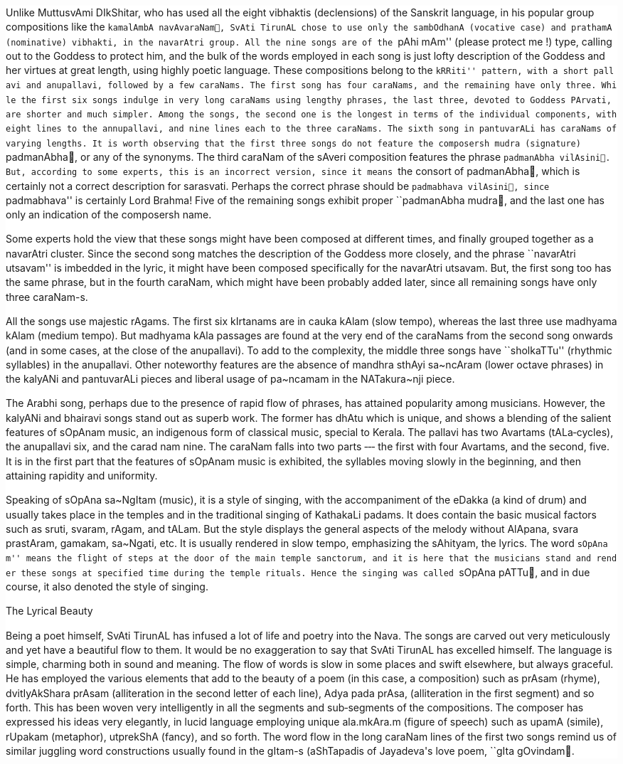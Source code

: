 Unlike MuttusvAmi DIkShitar, who has used all the eight vibhaktis (declensions) of the Sanskrit language, in his popular group compositions like the ``kamalAmbA navAvaraNam᳚, SvAti TirunAL chose to use only the sambOdhanA (vocative case) and prathamA (nominative) vibhakti, in the navarAtri group. All the nine songs are of the ``pAhi mAm'' (please protect me !) type, calling out to the Goddess to protect him, and the bulk of the words employed in each song is just lofty description of the Goddess and her virtues at great length, using highly poetic language. These compositions belong to the ``kRRiti'' pattern, with a short pallavi and anupallavi, followed by a few caraNams. The first song has four caraNams, and the remaining have only three. While the first six songs indulge in very long caraNams using lengthy phrases, the last three, devoted to Goddess PArvati, are shorter and much simpler. Among the songs, the second one is the longest in terms of the individual components, with eight lines to the annupallavi, and nine lines each to the three caraNams. The sixth song in pantuvarALi has caraNams of varying lengths. It is worth observing that the first three songs do not feature the composersh mudra (signature) ``padmanAbha᳚, or any of the synonyms. The third caraNam of the sAveri composition features the phrase ``padmanAbha vilAsini᳚. But, according to some experts, this is an incorrect version, since it means ``the consort of padmanAbha᳚, which is certainly not a correct description for sarasvati. Perhaps the correct phrase should be ``padmabhava vilAsini᳚, since ``padmabhava'' is certainly Lord Brahma! Five of the remaining songs exhibit proper ``padmanAbha mudra᳚, and the last one has only an indication of the composersh name.  
  
Some experts hold the view that these songs might have been composed at different times, and finally grouped together as a navarAtri cluster. Since the second song matches the description of the Goddess more closely, and the phrase ``navarAtri utsavam'' is imbedded in the lyric, it might have been composed specifically for the navarAtri utsavam. But, the first song too has the same phrase, but in the fourth caraNam, which might have been probably added later, since all remaining songs have only three caraNam-s.  
  
All the songs use majestic rAgams. The first six kIrtanams are in cauka kAlam (slow tempo), whereas the last three use madhyama kAlam (medium tempo). But madhyama kAla passages are found at the very end of the caraNams from the second song onwards (and in some cases, at the close of the anupallavi). To add to the complexity, the middle three songs have ``sholkaTTu'' (rhythmic syllables) in the anupallavi. Other noteworthy features are the absence of mandhra sthAyi sa~ncAram (lower octave phrases) in the kalyANi and pantuvarALi pieces and liberal usage of pa~ncamam in the NATakura~nji piece.  
  
The Arabhi song, perhaps due to the presence of rapid flow of phrases, has attained popularity among musicians. However, the kalyANi and bhairavi songs stand out as superb work. The former has dhAtu which is unique, and shows a blending of the salient features of sOpAnam music, an indigenous form of classical music, special to Kerala. The pallavi has two Avartams (tALa‐cycles), the anupallavi six, and the carad nam nine. The caraNam falls into two parts ‐‐‐ the first with four Avartams, and the second, five. It is in the first part that the features of sOpAnam music is exhibited, the syllables moving slowly in the beginning, and then attaining rapidity and uniformity.  
  
Speaking of sOpAna sa~NgItam (music), it is a style of singing, with the accompaniment of the eDakka (a kind of drum) and usually takes place in the temples and in the traditional singing of KathakaLi padams. It does contain the basic musical factors such as sruti, svaram, rAgam, and tALam. But the style displays the general aspects of the melody without AlApana, svara prastAram, gamakam, sa~Ngati, etc. It is usually rendered in slow tempo, emphasizing the sAhityam, the lyrics. The word ``sOpAnam'' means the flight of steps at the door of the main temple sanctorum, and it is here that the musicians stand and render these songs at specified time during the temple rituals. Hence the singing was called ``sOpAna pATTu᳚, and in due course, it also denoted the style of singing.  
  
The Lyrical Beauty  
  
Being a poet himself, SvAti TirunAL has infused a lot of life and poetry into the Nava. The songs are carved out very meticulously and yet have a beautiful flow to them. It would be no exaggeration to say that SvAti TirunAL has excelled himself. The language is simple, charming both in sound and meaning. The flow of words is slow in some places and swift elsewhere, but always graceful. He has employed the various elements that add to the beauty of a poem (in this case, a composition) such as prAsam (rhyme), dvitIyAkShara prAsam (alliteration in the second letter of each line), Adya pada prAsa, (alliteration in the first segment) and so forth. This has been woven very intelligently in all the segments and sub‐segments of the compositions. The composer has expressed his ideas very elegantly, in lucid language employing unique ala.mkAra.m (figure of speech) such as upamA (simile), rUpakam (metaphor), utprekShA (fancy), and so forth. The word flow in the long caraNam lines of the first two songs remind us of similar juggling word constructions usually found in the gItam-s (aShTapadis of Jayadeva's love poem, ``gIta gOvindam᳚.  
  